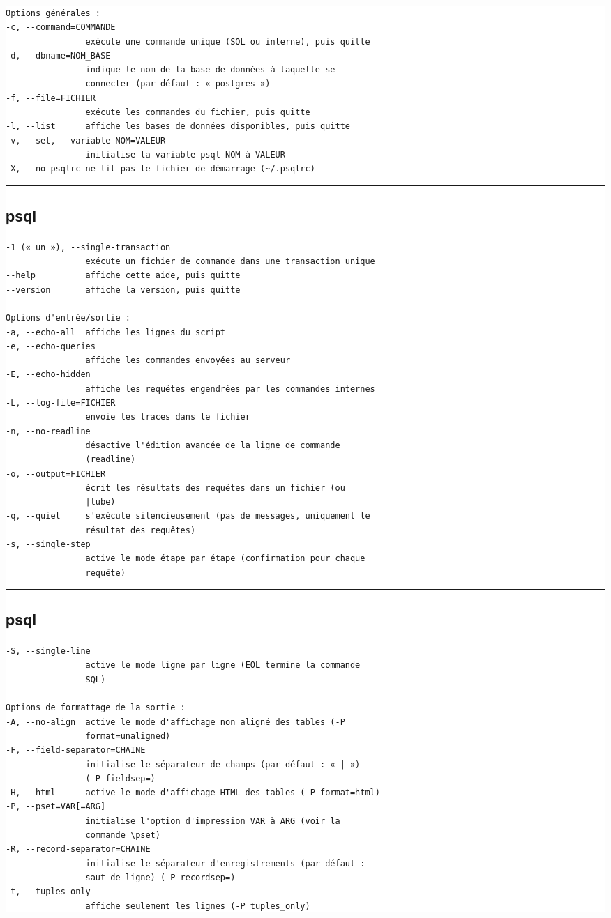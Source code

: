     Options générales :
    -c, --command=COMMANDE
                    exécute une commande unique (SQL ou interne), puis quitte
    -d, --dbname=NOM_BASE
                    indique le nom de la base de données à laquelle se
                    connecter (par défaut : « postgres »)
    -f, --file=FICHIER
                    exécute les commandes du fichier, puis quitte
    -l, --list      affiche les bases de données disponibles, puis quitte
    -v, --set, --variable NOM=VALEUR
                    initialise la variable psql NOM à VALEUR
    -X, --no-psqlrc ne lit pas le fichier de démarrage (~/.psqlrc)

---------------------------------------------------------------------
## psql

    -1 (« un »), --single-transaction
                    exécute un fichier de commande dans une transaction unique
    --help          affiche cette aide, puis quitte
    --version       affiche la version, puis quitte

    Options d'entrée/sortie :
    -a, --echo-all  affiche les lignes du script
    -e, --echo-queries
                    affiche les commandes envoyées au serveur
    -E, --echo-hidden
                    affiche les requêtes engendrées par les commandes internes
    -L, --log-file=FICHIER
                    envoie les traces dans le fichier
    -n, --no-readline
                    désactive l'édition avancée de la ligne de commande
                    (readline)
    -o, --output=FICHIER
                    écrit les résultats des requêtes dans un fichier (ou
                    |tube)
    -q, --quiet     s'exécute silencieusement (pas de messages, uniquement le
                    résultat des requêtes)
    -s, --single-step
                    active le mode étape par étape (confirmation pour chaque
                    requête)

---------------------------------------------------------------------
## psql

    -S, --single-line
                    active le mode ligne par ligne (EOL termine la commande
                    SQL)

    Options de formattage de la sortie :
    -A, --no-align  active le mode d'affichage non aligné des tables (-P
                    format=unaligned)
    -F, --field-separator=CHAINE
                    initialise le séparateur de champs (par défaut : « | »)
                    (-P fieldsep=)
    -H, --html      active le mode d'affichage HTML des tables (-P format=html)
    -P, --pset=VAR[=ARG]
                    initialise l'option d'impression VAR à ARG (voir la
                    commande \pset)
    -R, --record-separator=CHAINE
                    initialise le séparateur d'enregistrements (par défaut :
                    saut de ligne) (-P recordsep=)
    -t, --tuples-only
                    affiche seulement les lignes (-P tuples_only)